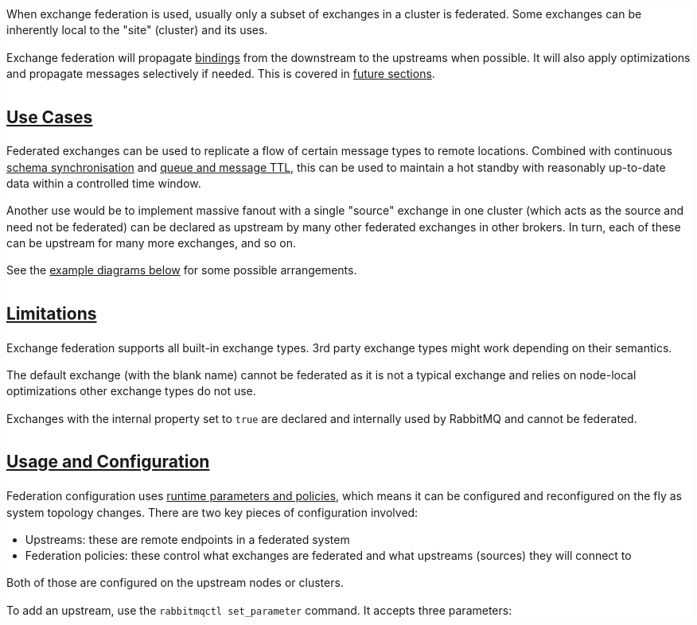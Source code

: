 When exchange federation is used, usually only a subset of exchanges in a cluster is federated.
Some exchanges can be inherently local to the "site" (cluster) and its uses.

Exchange federation will propagate [bindings](/tutorials/amqp-concepts.html)
from the downstream to the upstreams when possible. It will also apply optimizations and propagate messages selectively if needed.
This is covered in [future sections](#details).
  

## <a id="use-cases" class="anchor" href="#use-cases">Use Cases</a>
  
Federated exchanges can be used to replicate a flow of certain message types to remote locations.
Combined with continuous [schema synchronisation](/backup.html#definitions-backup) and
[queue and message TTL](/ttl.html), this can be used to maintain a hot standby
with reasonably up-to-date data within a controlled time window.

Another use would be to implement massive fanout with a single "source"
exchange in one cluster (which acts as the source and need not be federated) can be declared
as upstream by many other federated exchanges in other brokers. In
turn, each of these can be upstream for many more exchanges, and so
on.

See the [example diagrams below](#topology-diagrams) for some possible arrangements.
  

## <a id="limitations" class="anchor" href="#limitations">Limitations</a>
  
Exchange federation supports all built-in exchange types.
3rd party exchange types might work depending on their semantics.

The default exchange (with the blank name) cannot be federated as it is not a typical
exchange and relies on node-local optimizations other exchange types do not use.

Exchanges with the internal property set to <code>true</code> are declared and internally used
by RabbitMQ and cannot be federated.
  

## <a id="usage" class="anchor" href="#usage">Usage and Configuration</a>

Federation configuration uses [runtime parameters and policies](/parameters.html), which means it can be configured
and reconfigured on the fly as system topology changes. There are two key pieces of configuration involved:

* Upstreams: these are remote endpoints in a federated system
* Federation policies: these control what exchanges are federated and what upstreams (sources) they will connect to

Both of those are configured on the upstream nodes or clusters.

To add an upstream, use the <code>rabbitmqctl set_parameter</code> command. It accepts three parameters:
